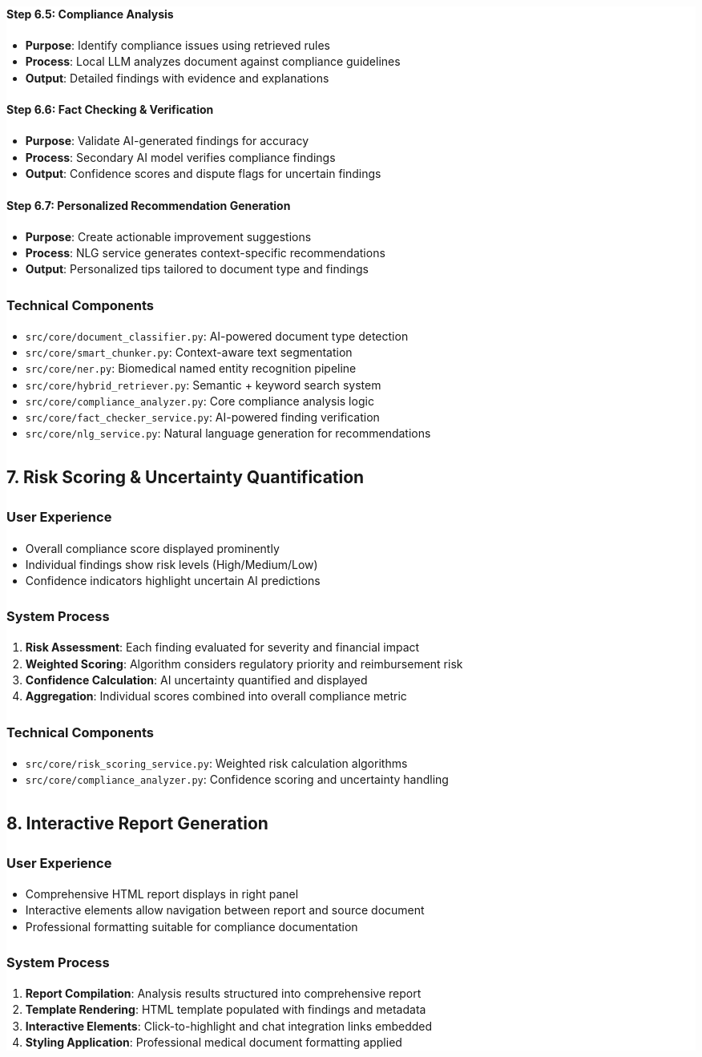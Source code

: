 #### Step 6.5: Compliance Analysis
- **Purpose**: Identify compliance issues using retrieved rules
- **Process**: Local LLM analyzes document against compliance guidelines
- **Output**: Detailed findings with evidence and explanations

#### Step 6.6: Fact Checking & Verification
- **Purpose**: Validate AI-generated findings for accuracy
- **Process**: Secondary AI model verifies compliance findings
- **Output**: Confidence scores and dispute flags for uncertain findings

#### Step 6.7: Personalized Recommendation Generation
- **Purpose**: Create actionable improvement suggestions
- **Process**: NLG service generates context-specific recommendations
- **Output**: Personalized tips tailored to document type and findings

### Technical Components
- `src/core/document_classifier.py`: AI-powered document type detection
- `src/core/smart_chunker.py`: Context-aware text segmentation
- `src/core/ner.py`: Biomedical named entity recognition pipeline
- `src/core/hybrid_retriever.py`: Semantic + keyword search system
- `src/core/compliance_analyzer.py`: Core compliance analysis logic
- `src/core/fact_checker_service.py`: AI-powered finding verification
- `src/core/nlg_service.py`: Natural language generation for recommendations

## 7. Risk Scoring & Uncertainty Quantification

### User Experience
- Overall compliance score displayed prominently
- Individual findings show risk levels (High/Medium/Low)
- Confidence indicators highlight uncertain AI predictions

### System Process
1. **Risk Assessment**: Each finding evaluated for severity and financial impact
2. **Weighted Scoring**: Algorithm considers regulatory priority and reimbursement risk
3. **Confidence Calculation**: AI uncertainty quantified and displayed
4. **Aggregation**: Individual scores combined into overall compliance metric

### Technical Components
- `src/core/risk_scoring_service.py`: Weighted risk calculation algorithms
- `src/core/compliance_analyzer.py`: Confidence scoring and uncertainty handling

## 8. Interactive Report Generation

### User Experience
- Comprehensive HTML report displays in right panel
- Interactive elements allow navigation between report and source document
- Professional formatting suitable for compliance documentation

### System Process
1. **Report Compilation**: Analysis results structured into comprehensive report
2. **Template Rendering**: HTML template populated with findings and metadata
3. **Interactive Elements**: Click-to-highlight and chat integration links embedded
4. **Styling Application**: Professional medical document formatting applied

